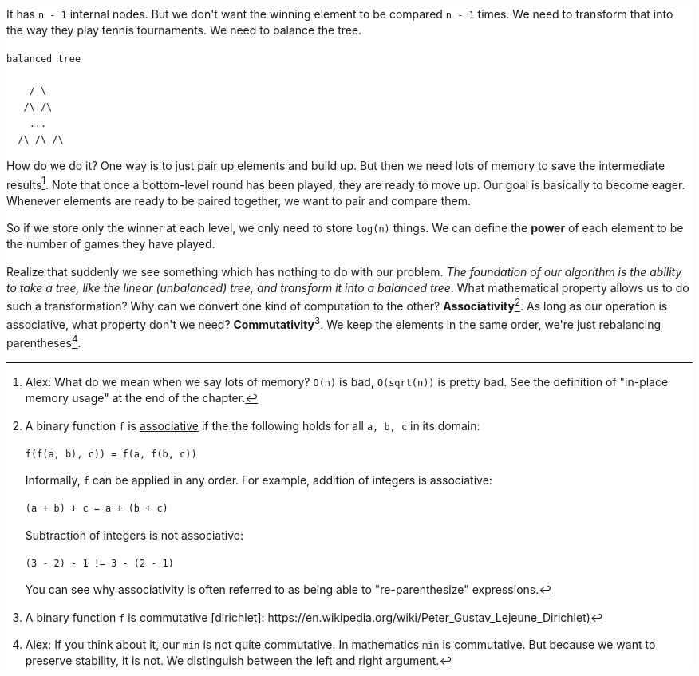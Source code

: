 It has `n - 1` internal nodes.
But we don't want the winning element to be compared `n - 1` times.
We need to transform that into the way they play tennis tournaments.
We need to balance the tree.

    balanced tree

        / \
       /\ /\
        ...
      /\ /\ /\

How do we do it?
One way is to just pair up elements and build up.
But then we need lots of memory to save the intermediate results[^early-ref-to-inplace].
Note that once a bottom-level round has been played, they are ready to move up.
Our goal is basically to become eager.
Whenever elements are ready to be paired together, we want to pair and compare them.

So if we store only the winner at each level, we only need to store `log(n)` things.
We can define the **power** of each element
to be the number of games they have played.

Realize that suddenly we see something which has nothing to do with our problem.
*The foundation of our algorithm is the ability to take a tree, like
the linear (unbalanced) tree, and transform it into a balanced tree*.
What mathematical property allows us to do such a transformation?
Why can we convert one kind of computation to the other?
**Associativity**[^associativity].
As long as our operation is associative, 
what property don't we need? **Commutativity**[^commutativity].
We keep the elements in the same order,
we're just rebalancing parentheses[^min-not-commutative].

[^early-ref-to-inplace]: Alex: What do we mean when we say lots of memory?
    `O(n)` is bad, `O(sqrt(n))` is pretty bad.
    See the definition of "in-place memory usage" at the end of the chapter. 

[^min-not-commutative]: Alex: If you think about it,
    our `min` is not quite commutative.
    In mathematics `min` is commutative.
    But because we want to preserve stability, it is not.
    We distinguish between the left and right argument.

[^associativity]: A binary function `f` is [associative](https://en.wikipedia.org/wiki/Associative_property)
    if the the following holds for all `a, b, c` in its domain:

        f(f(a, b), c)) = f(a, f(b, c))

    Informally, `f` can be applied in any order.
    For example, addition of integers is associative:

        (a + b) + c = a + (b + c)

    Subtraction of integers is not associative:

        (3 - 2) - 1 != 3 - (2 - 1)

    You can see why associativity is often referred to as being
    able to "re-parenthesize" expressions.


[^aoc-second-smallest-ref]: See chapter 5.3.3 in Volume 3 of "The Art of Computer Programming".
[^not-an-algorithm]: Knuth: it is not formulated precisely enough to qualify as an algorithm.
[^lawn-tennis-article]: "Lawn tennis tournaments; the true method of assigning prizes with a proof of
[^inventor-of-scrabble]: The invention of Scrabble is attributed to Lewis Carroll's brief journal entry:
[^alice-free-ebook]: The book is freely available from [Project Gutenberg](https://www.gutenberg.org/ebooks/11).
[alice-in-wonderland]: https://en.wikipedia.org/wiki/Alice%27s_Adventures_in_Wonderland
[carroll]: https://en.wikipedia.org/wiki/Lewis_Carroll
[scrabble]: http://www.bananagrammer.com/2009/10/games-of-lewis-carroll.html
[seed]: https://en.wikipedia.org/wiki/Seed_(sports)
[knuth]: https://en.wikipedia.org/wiki/Donald_Knuth
[aoc]: https://en.wikipedia.org/wiki/The_Art_of_Computer_Programming
[sergei]: http://www.mathnet.ru/eng/person27000
[carroll-logic]: https://www.gutenberg.org/ebooks/28696
[lawn-tennis]: https://en.wikipedia.org/wiki/History_of_tennis
[wimbledon]: https://en.wikipedia.org/wiki/The_Championships,_Wimbledon
[binary-tree]: https://en.wikipedia.org/wiki/Binary_tree
[^commutativity]: A binary function `f` is [commutative](https://en.wikipedia.org/wiki/Commutative_property)
[dirichlet]: https://en.wikipedia.org/wiki/Peter_Gustav_Lejeune_Dirichlet)
[^adder-circuit]: The terms **carry** and **overflow**
[^errors]: Floating point arithemetic can involve many tricky details,
[adder]: https://en.wikipedia.org/wiki/Adder_(electronics)
[numerics]: https://en.wikipedia.org/wiki/Numerical_analysis
[merge-sort]: https://en.wikipedia.org/wiki/Merge_sort
[binomial]: https://en.wikipedia.org/wiki/Binomial_heap
[^alex-apple-joke]: Alex: Maybe we should make it in China.
[designed-by-apple]: https://signalvnoise.com/posts/2710-designed-by-apple-in-california
[quicksort]: https://en.wikipedia.org/wiki/Quicksort
[in-place]: https://en.wikipedia.org/wiki/In-place_algorithm